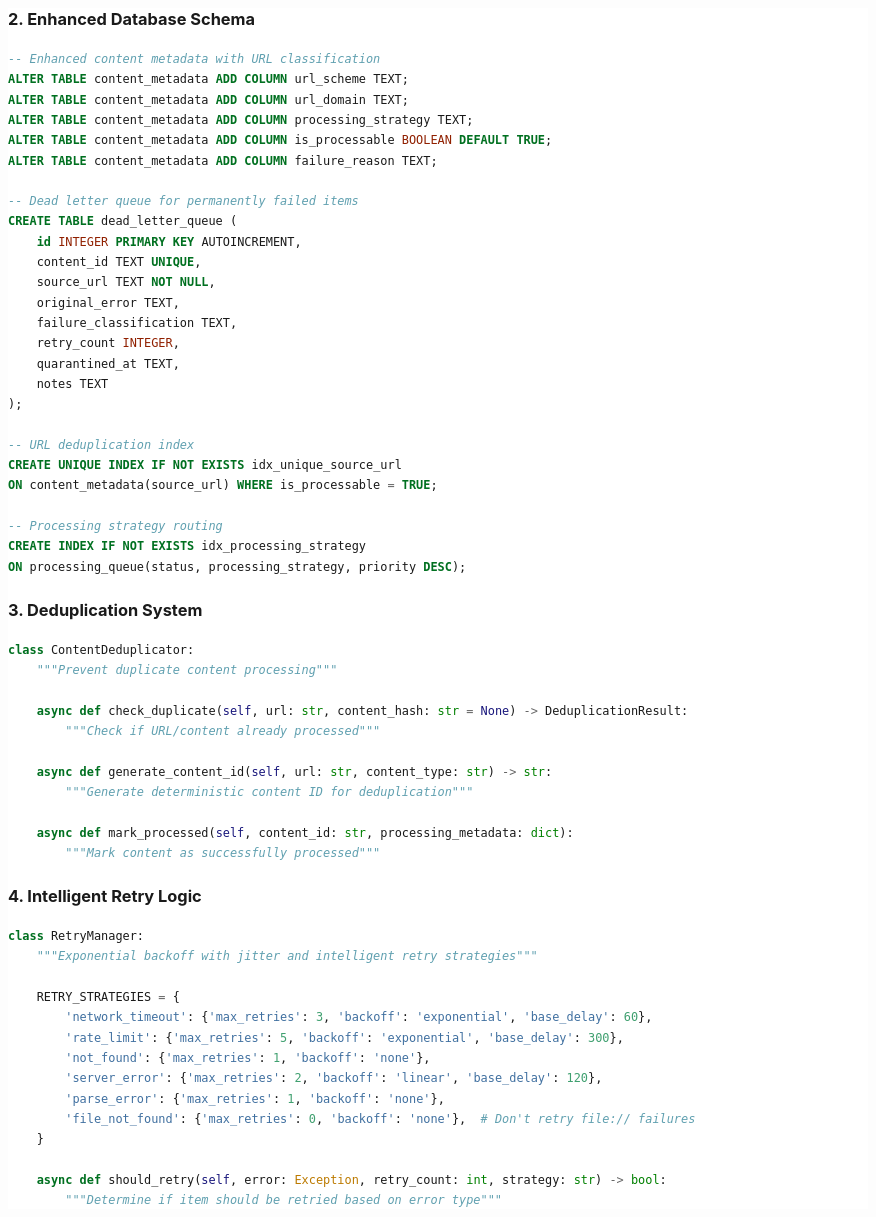 ### 2. Enhanced Database Schema

```sql
-- Enhanced content metadata with URL classification
ALTER TABLE content_metadata ADD COLUMN url_scheme TEXT;
ALTER TABLE content_metadata ADD COLUMN url_domain TEXT;
ALTER TABLE content_metadata ADD COLUMN processing_strategy TEXT;
ALTER TABLE content_metadata ADD COLUMN is_processable BOOLEAN DEFAULT TRUE;
ALTER TABLE content_metadata ADD COLUMN failure_reason TEXT;

-- Dead letter queue for permanently failed items
CREATE TABLE dead_letter_queue (
    id INTEGER PRIMARY KEY AUTOINCREMENT,
    content_id TEXT UNIQUE,
    source_url TEXT NOT NULL,
    original_error TEXT,
    failure_classification TEXT,
    retry_count INTEGER,
    quarantined_at TEXT,
    notes TEXT
);

-- URL deduplication index
CREATE UNIQUE INDEX IF NOT EXISTS idx_unique_source_url
ON content_metadata(source_url) WHERE is_processable = TRUE;

-- Processing strategy routing
CREATE INDEX IF NOT EXISTS idx_processing_strategy
ON processing_queue(status, processing_strategy, priority DESC);
```

### 3. Deduplication System

```python
class ContentDeduplicator:
    """Prevent duplicate content processing"""

    async def check_duplicate(self, url: str, content_hash: str = None) -> DeduplicationResult:
        """Check if URL/content already processed"""

    async def generate_content_id(self, url: str, content_type: str) -> str:
        """Generate deterministic content ID for deduplication"""

    async def mark_processed(self, content_id: str, processing_metadata: dict):
        """Mark content as successfully processed"""
```

### 4. Intelligent Retry Logic

```python
class RetryManager:
    """Exponential backoff with jitter and intelligent retry strategies"""

    RETRY_STRATEGIES = {
        'network_timeout': {'max_retries': 3, 'backoff': 'exponential', 'base_delay': 60},
        'rate_limit': {'max_retries': 5, 'backoff': 'exponential', 'base_delay': 300},
        'not_found': {'max_retries': 1, 'backoff': 'none'},
        'server_error': {'max_retries': 2, 'backoff': 'linear', 'base_delay': 120},
        'parse_error': {'max_retries': 1, 'backoff': 'none'},
        'file_not_found': {'max_retries': 0, 'backoff': 'none'},  # Don't retry file:// failures
    }

    async def should_retry(self, error: Exception, retry_count: int, strategy: str) -> bool:
        """Determine if item should be retried based on error type"""
```